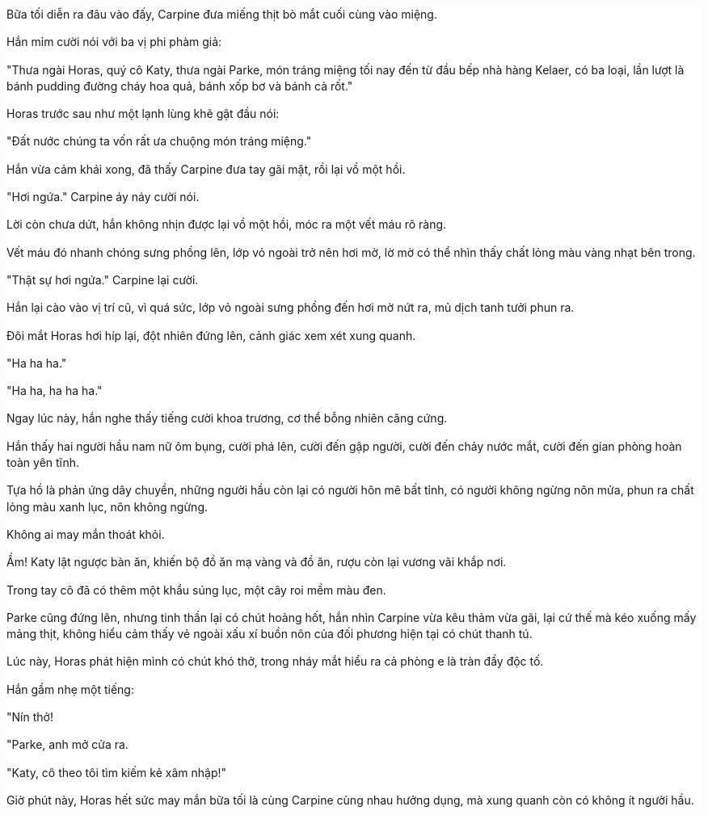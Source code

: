 Bữa tối diễn ra đâu vào đấy, Carpine đưa miếng thịt bò mắt cuối cùng vào miệng.

Hắn mỉm cười nói với ba vị phi phàm giả:

"Thưa ngài Horas, quý cô Katy, thưa ngài Parke, món tráng miệng tối nay đến từ đầu bếp nhà hàng Kelaer, có ba loại, lần lượt là bánh pudding đường cháy hoa quả, bánh xốp bơ và bánh cà rốt."

Horas trước sau như một lạnh lùng khẽ gật đầu nói:

"Đất nước chúng ta vốn rất ưa chuộng món tráng miệng."

Hắn vừa cảm khái xong, đã thấy Carpine đưa tay gãi mặt, rồi lại vồ một hồi.

"Hơi ngứa." Carpine áy náy cười nói.

Lời còn chưa dứt, hắn không nhịn được lại vồ một hồi, móc ra một vết máu rõ ràng.

Vết máu đó nhanh chóng sưng phồng lên, lớp vỏ ngoài trở nên hơi mờ, lờ mờ có thể nhìn thấy chất lỏng màu vàng nhạt bên trong.

"Thật sự hơi ngứa." Carpine lại cười.

Hắn lại cào vào vị trí cũ, vì quá sức, lớp vỏ ngoài sưng phồng đến hơi mờ nứt ra, mủ dịch tanh tưởi phun ra.

Đôi mắt Horas hơi híp lại, đột nhiên đứng lên, cảnh giác xem xét xung quanh.

"Ha ha ha."

"Ha ha, ha ha ha."

Ngay lúc này, hắn nghe thấy tiếng cười khoa trương, cơ thể bỗng nhiên căng cứng.

Hắn thấy hai người hầu nam nữ ôm bụng, cười phá lên, cười đến gập người, cười đến chảy nước mắt, cười đến gian phòng hoàn toàn yên tĩnh.

Tựa hồ là phản ứng dây chuyền, những người hầu còn lại có người hôn mê bất tỉnh, có người không ngừng nôn mửa, phun ra chất lỏng màu xanh lục, nôn không ngừng.

Không ai may mắn thoát khỏi.

Ầm! Katy lật ngược bàn ăn, khiến bộ đồ ăn mạ vàng và đồ ăn, rượu còn lại vương vãi khắp nơi.

Trong tay cô đã có thêm một khẩu súng lục, một cây roi mềm màu đen.

Parke cũng đứng lên, nhưng tinh thần lại có chút hoảng hốt, hắn nhìn Carpine vừa kêu thảm vừa gãi, lại cứ thế mà kéo xuống mấy mảng thịt, không hiểu cảm thấy vẻ ngoài xấu xí buồn nôn của đối phương hiện tại có chút thanh tú.

Lúc này, Horas phát hiện mình có chút khó thở, trong nháy mắt hiểu ra cả phòng e là tràn đầy độc tố.

Hắn gầm nhẹ một tiếng:

"Nín thở!

"Parke, anh mở cửa ra.

"Katy, cô theo tôi tìm kiếm kẻ xâm nhập!"

Giờ phút này, Horas hết sức may mắn bữa tối là cùng Carpine cùng nhau hưởng dụng, mà xung quanh còn có không ít người hầu.
